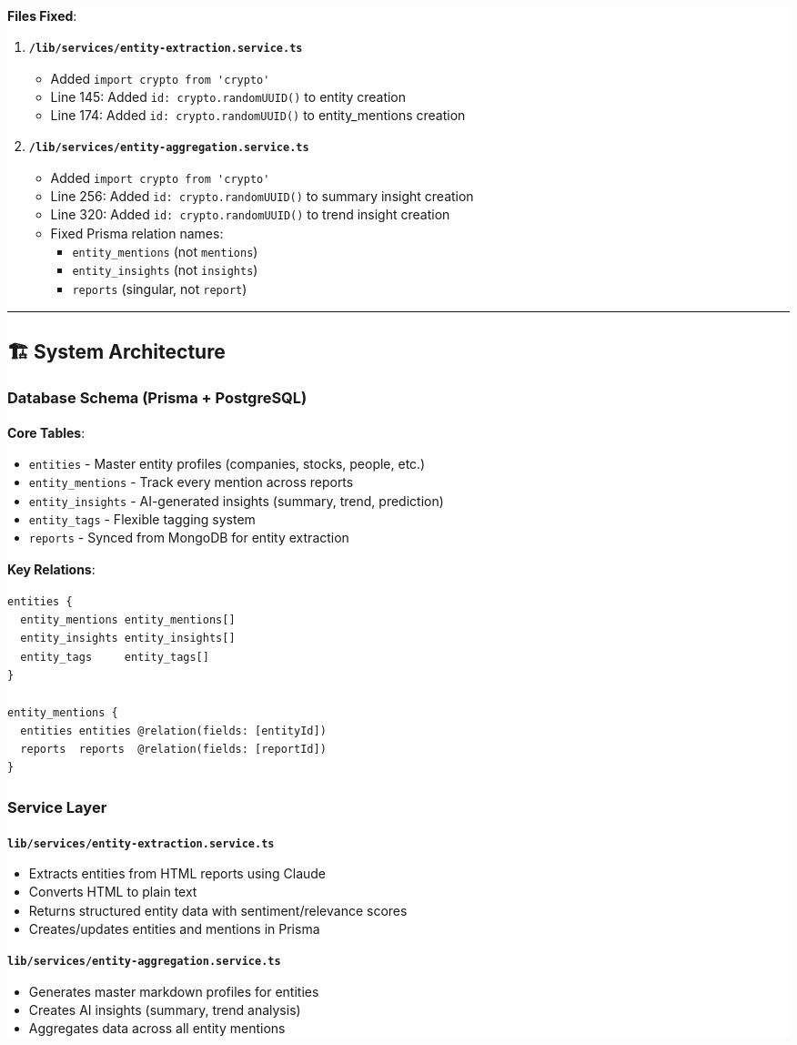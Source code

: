 **Files Fixed**:

1. **`/lib/services/entity-extraction.service.ts`**
   - Added `import crypto from 'crypto'`
   - Line 145: Added `id: crypto.randomUUID()` to entity creation
   - Line 174: Added `id: crypto.randomUUID()` to entity_mentions creation

2. **`/lib/services/entity-aggregation.service.ts`**
   - Added `import crypto from 'crypto'`
   - Line 256: Added `id: crypto.randomUUID()` to summary insight creation
   - Line 320: Added `id: crypto.randomUUID()` to trend insight creation
   - Fixed Prisma relation names:
     - `entity_mentions` (not `mentions`)
     - `entity_insights` (not `insights`)
     - `reports` (singular, not `report`)

---

## 🏗️ System Architecture

### Database Schema (Prisma + PostgreSQL)

**Core Tables**:
- `entities` - Master entity profiles (companies, stocks, people, etc.)
- `entity_mentions` - Track every mention across reports
- `entity_insights` - AI-generated insights (summary, trend, prediction)
- `entity_tags` - Flexible tagging system
- `reports` - Synced from MongoDB for entity extraction

**Key Relations**:
```prisma
entities {
  entity_mentions entity_mentions[]
  entity_insights entity_insights[]
  entity_tags     entity_tags[]
}

entity_mentions {
  entities entities @relation(fields: [entityId])
  reports  reports  @relation(fields: [reportId])
}
```

### Service Layer

**`lib/services/entity-extraction.service.ts`**
- Extracts entities from HTML reports using Claude
- Converts HTML to plain text
- Returns structured entity data with sentiment/relevance scores
- Creates/updates entities and mentions in Prisma

**`lib/services/entity-aggregation.service.ts`**
- Generates master markdown profiles for entities
- Creates AI insights (summary, trend analysis)
- Aggregates data across all entity mentions
